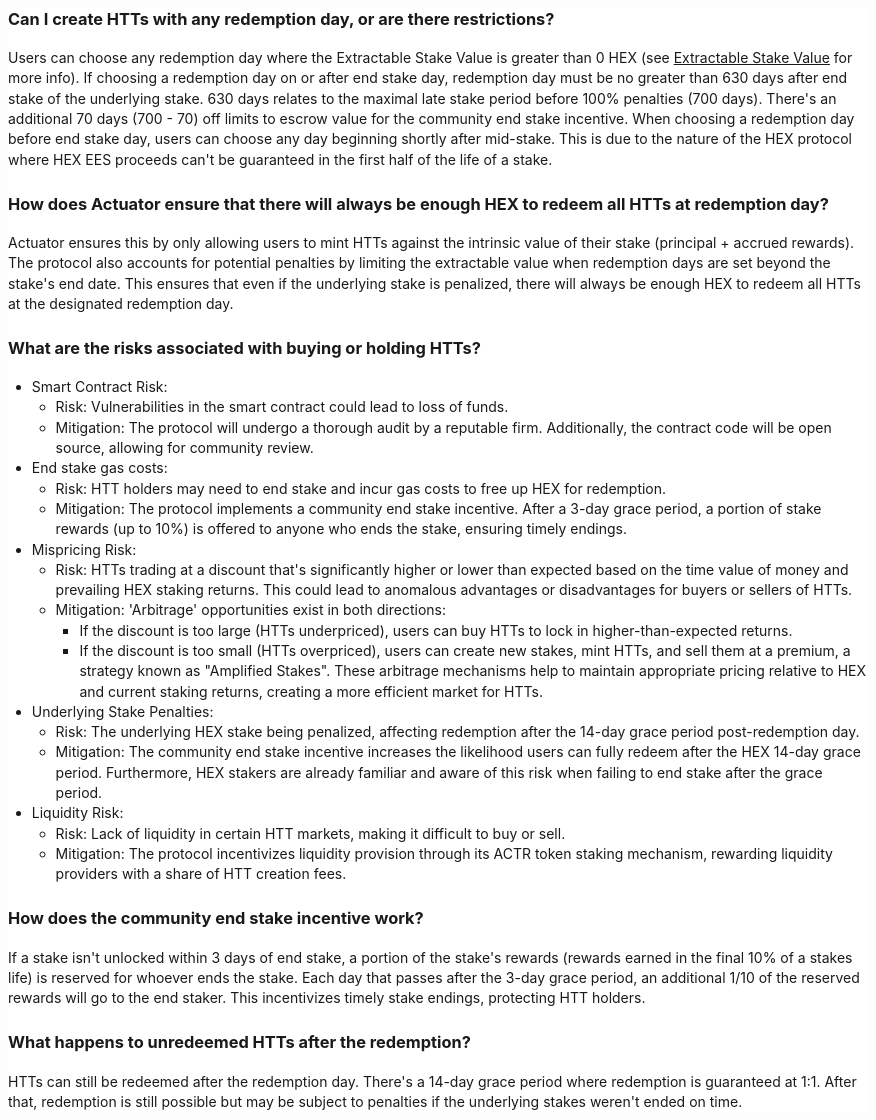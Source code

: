 ### Can I create HTTs with any redemption day, or are there restrictions?
Users can choose any redemption day where the Extractable Stake Value is greater than 0 HEX (see [Extractable Stake Value](Actuator%20Protocol/extractableStakeValue) for more info). If choosing a redemption day on or after end stake day, redemption day must be no greater than 630 days after end stake of the underlying stake. 630 days relates to the maximal late stake period before 100% penalties (700 days). There's an additional 70 days (700 - 70) off limits to escrow value for the community end stake incentive. When choosing a redemption day before end stake day, users can choose any day beginning shortly after mid-stake. This is due to the nature of the HEX protocol where HEX EES proceeds can't be guaranteed in the first half of the life of a stake. 
### How does Actuator ensure that there will always be enough HEX to redeem all HTTs at redemption day?
Actuator ensures this by only allowing users to mint HTTs against the intrinsic value of their stake (principal + accrued rewards). The protocol also accounts for potential penalties by limiting the extractable value when redemption days are set beyond the stake's end date. This ensures that even if the underlying stake is penalized, there will always be enough HEX to redeem all HTTs at the designated redemption day.
### What are the risks associated with buying or holding HTTs?
- Smart Contract Risk:
  - Risk: Vulnerabilities in the smart contract could lead to loss of funds.
  - Mitigation: The protocol will undergo a thorough audit by a reputable firm. Additionally, the contract code will be open source, allowing for community review.
- End stake gas costs:
  - Risk: HTT holders may need to end stake and incur gas costs to free up HEX for redemption.
  - Mitigation: The protocol implements a community end stake incentive. After a 3-day grace period, a portion of stake rewards (up to 10%) is offered to anyone who ends the stake, ensuring timely endings.
- Mispricing Risk:
  - Risk: HTTs trading at a discount that's significantly higher or lower than expected based on the time value of money and prevailing HEX staking returns. This could lead to anomalous advantages or disadvantages for buyers or sellers of HTTs.
  - Mitigation: 'Arbitrage' opportunities exist in both directions:
    - If the discount is too large (HTTs underpriced), users can buy HTTs to lock in higher-than-expected returns.
    - If the discount is too small (HTTs overpriced), users can create new stakes, mint HTTs, and sell them at a premium, a strategy known as "Amplified Stakes".
These arbitrage mechanisms help to maintain appropriate pricing relative to HEX and current staking returns, creating a more efficient market for HTTs.
- Underlying Stake Penalties:
  - Risk: The underlying HEX stake being penalized, affecting redemption after the 14-day grace period post-redemption day.
  - Mitigation: The community end stake incentive increases the likelihood users can fully redeem after the HEX 14-day grace period. Furthermore, HEX stakers are already familiar and aware of this risk when failing to end stake after the grace period.
- Liquidity Risk:
  - Risk: Lack of liquidity in certain HTT markets, making it difficult to buy or sell.
  - Mitigation: The protocol incentivizes liquidity provision through its ACTR token staking mechanism, rewarding liquidity providers with a share of HTT creation fees.
### How does the community end stake incentive work?
If a stake isn't unlocked within 3 days of end stake, a portion of the stake's rewards (rewards earned in the final 10% of a stakes life) is reserved for whoever ends the stake. Each day that passes after the 3-day grace period, an additional 1/10 of the reserved rewards will go to the end staker. This incentivizes timely stake endings, protecting HTT holders.
### What happens to unredeemed HTTs after the redemption?
HTTs can still be redeemed after the redemption day. There's a 14-day grace period where redemption is guaranteed at 1:1. After that, redemption is still possible but may be subject to penalties if the underlying stakes weren't ended on time.